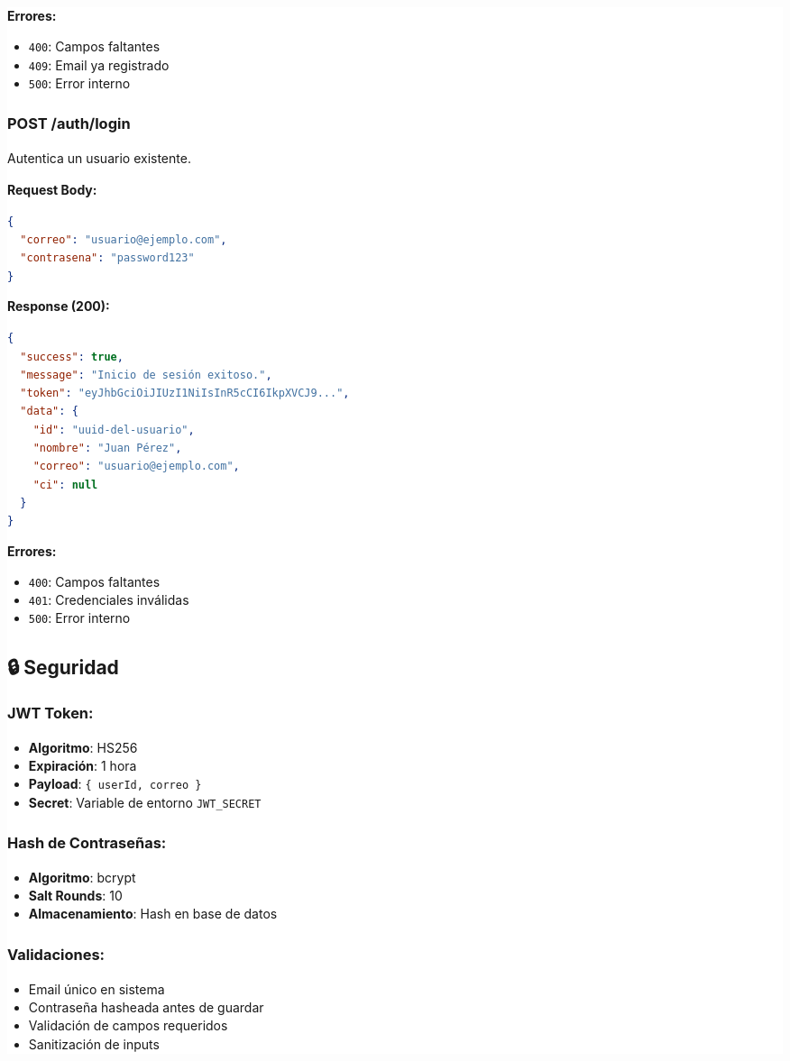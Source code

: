 **Errores:**
- `400`: Campos faltantes
- `409`: Email ya registrado
- `500`: Error interno

### **POST /auth/login**
Autentica un usuario existente.

**Request Body:**
```json
{
  "correo": "usuario@ejemplo.com",
  "contrasena": "password123"
}
```

**Response (200):**
```json
{
  "success": true,
  "message": "Inicio de sesión exitoso.",
  "token": "eyJhbGciOiJIUzI1NiIsInR5cCI6IkpXVCJ9...",
  "data": {
    "id": "uuid-del-usuario",
    "nombre": "Juan Pérez",
    "correo": "usuario@ejemplo.com",
    "ci": null
  }
}
```

**Errores:**
- `400`: Campos faltantes
- `401`: Credenciales inválidas
- `500`: Error interno

## 🔒 **Seguridad**

### **JWT Token:**
- **Algoritmo**: HS256
- **Expiración**: 1 hora
- **Payload**: `{ userId, correo }`
- **Secret**: Variable de entorno `JWT_SECRET`

### **Hash de Contraseñas:**
- **Algoritmo**: bcrypt
- **Salt Rounds**: 10
- **Almacenamiento**: Hash en base de datos

### **Validaciones:**
- Email único en sistema
- Contraseña hasheada antes de guardar
- Validación de campos requeridos
- Sanitización de inputs
